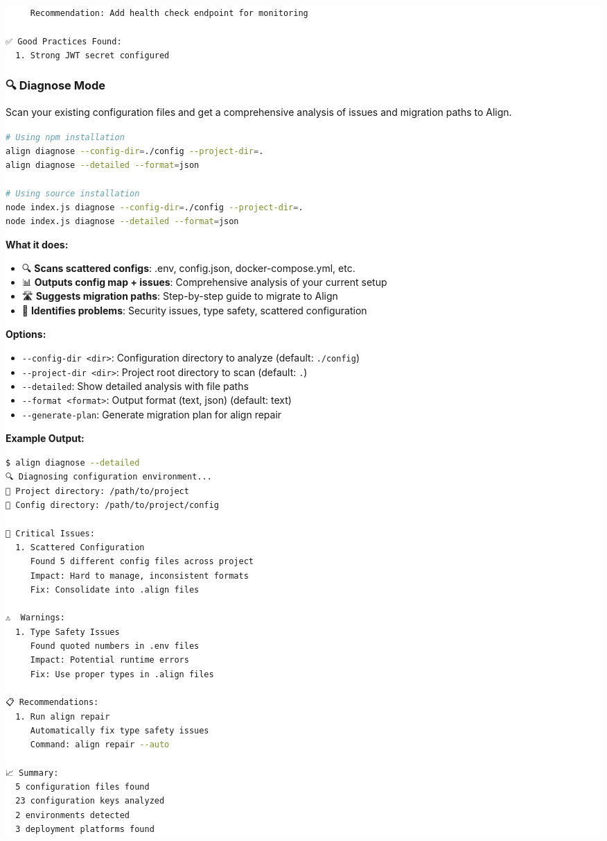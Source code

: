 ```bash
     Recommendation: Add health check endpoint for monitoring

✅ Good Practices Found:
  1. Strong JWT secret configured
```

### 🔍 Diagnose Mode

Scan your existing configuration files and get a comprehensive analysis of issues and migration paths to Align.

```bash
# Using npm installation
align diagnose --config-dir=./config --project-dir=.
align diagnose --detailed --format=json

# Using source installation
node index.js diagnose --config-dir=./config --project-dir=.
node index.js diagnose --detailed --format=json
```

**What it does:**
- 🔍 **Scans scattered configs**: .env, config.json, docker-compose.yml, etc.
- 📊 **Outputs config map + issues**: Comprehensive analysis of your current setup
- 🛣️ **Suggests migration paths**: Step-by-step guide to migrate to Align
- 🔧 **Identifies problems**: Security issues, type safety, scattered configuration

**Options:**
- `--config-dir <dir>`: Configuration directory to analyze (default: `./config`)
- `--project-dir <dir>`: Project root directory to scan (default: `.`)
- `--detailed`: Show detailed analysis with file paths
- `--format <format>`: Output format (text, json) (default: text)
- `--generate-plan`: Generate migration plan for align repair

**Example Output:**
```bash
$ align diagnose --detailed
🔍 Diagnosing configuration environment...
📁 Project directory: /path/to/project
📁 Config directory: /path/to/project/config

🚨 Critical Issues:
  1. Scattered Configuration
     Found 5 different config files across project
     Impact: Hard to manage, inconsistent formats
     Fix: Consolidate into .align files

⚠️  Warnings:
  1. Type Safety Issues
     Found quoted numbers in .env files
     Impact: Potential runtime errors
     Fix: Use proper types in .align files

📋 Recommendations:
  1. Run align repair
     Automatically fix type safety issues
     Command: align repair --auto

📈 Summary:
  5 configuration files found
  23 configuration keys analyzed
  2 environments detected
  3 deployment platforms found
```
